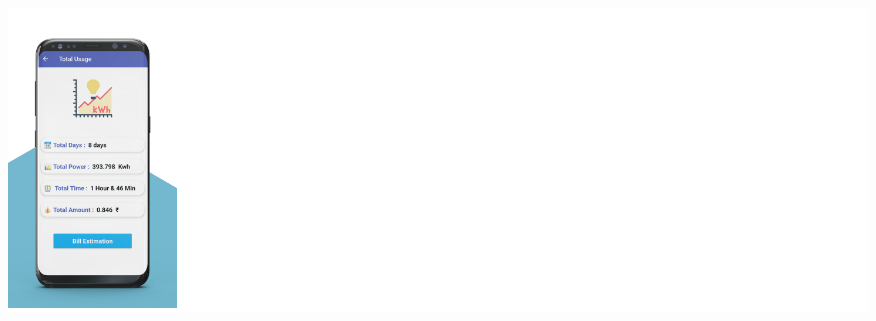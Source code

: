   <img src="images/app_totalusage.jpg" height='300'>&nbsp;&nbsp;&nbsp;&nbsp;&nbsp;&nbsp;&nbsp;&nbsp;&nbsp;&nbsp;&nbsp;&nbsp;&nbsp;&nbsp;&nbsp;&nbsp;&nbsp;